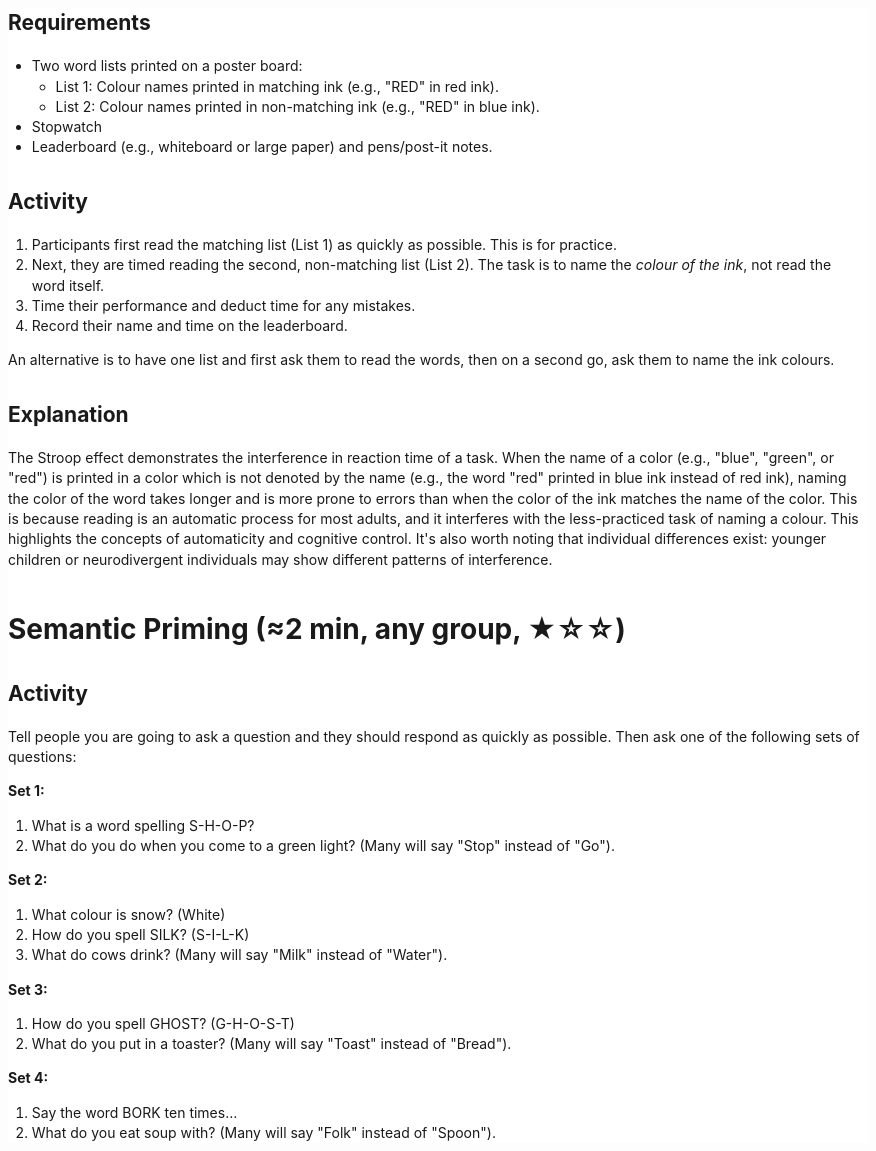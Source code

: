 ## Requirements
*	Two word lists printed on a poster board:
    *	List 1: Colour names printed in matching ink (e.g., "RED" in red ink).
    *	List 2: Colour names printed in non-matching ink (e.g., "RED" in blue ink).
*	Stopwatch
*	Leaderboard (e.g., whiteboard or large paper) and pens/post-it notes.

## Activity
1.  Participants first read the matching list (List 1) as quickly as possible. This is for practice.
2.  Next, they are timed reading the second, non-matching list (List 2). The task is to name the *colour of the ink*, not read the word itself.
3.  Time their performance and deduct time for any mistakes.
4.  Record their name and time on the leaderboard.

An alternative is to have one list and first ask them to read the words, then on a second go, ask them to name the ink colours.

## Explanation
The Stroop effect demonstrates the interference in reaction time of a task. When the name of a color (e.g., "blue", "green", or "red") is printed in a color which is not denoted by the name (e.g., the word "red" printed in blue ink instead of red ink), naming the color of the word takes longer and is more prone to errors than when the color of the ink matches the name of the color. This is because reading is an automatic process for most adults, and it interferes with the less-practiced task of naming a colour. This highlights the concepts of automaticity and cognitive control. It's also worth noting that individual differences exist: younger children or neurodivergent individuals may show different patterns of interference.

# Semantic Priming (≈2 min, any group, ★☆☆)

## Activity
Tell people you are going to ask a question and they should respond as quickly as possible. Then ask one of the following sets of questions:

**Set 1:**
1. What is a word spelling S-H-O-P?
2. What do you do when you come to a green light? (Many will say "Stop" instead of "Go").

**Set 2:**
1. What colour is snow? (White)
2. How do you spell SILK? (S-I-L-K)
3. What do cows drink? (Many will say "Milk" instead of "Water").

**Set 3:**
1. How do you spell GHOST? (G-H-O-S-T)
2. What do you put in a toaster? (Many will say "Toast" instead of "Bread").

**Set 4:**
1.  Say the word BORK ten times…
2.  What do you eat soup with? (Many will say "Folk" instead of "Spoon").
